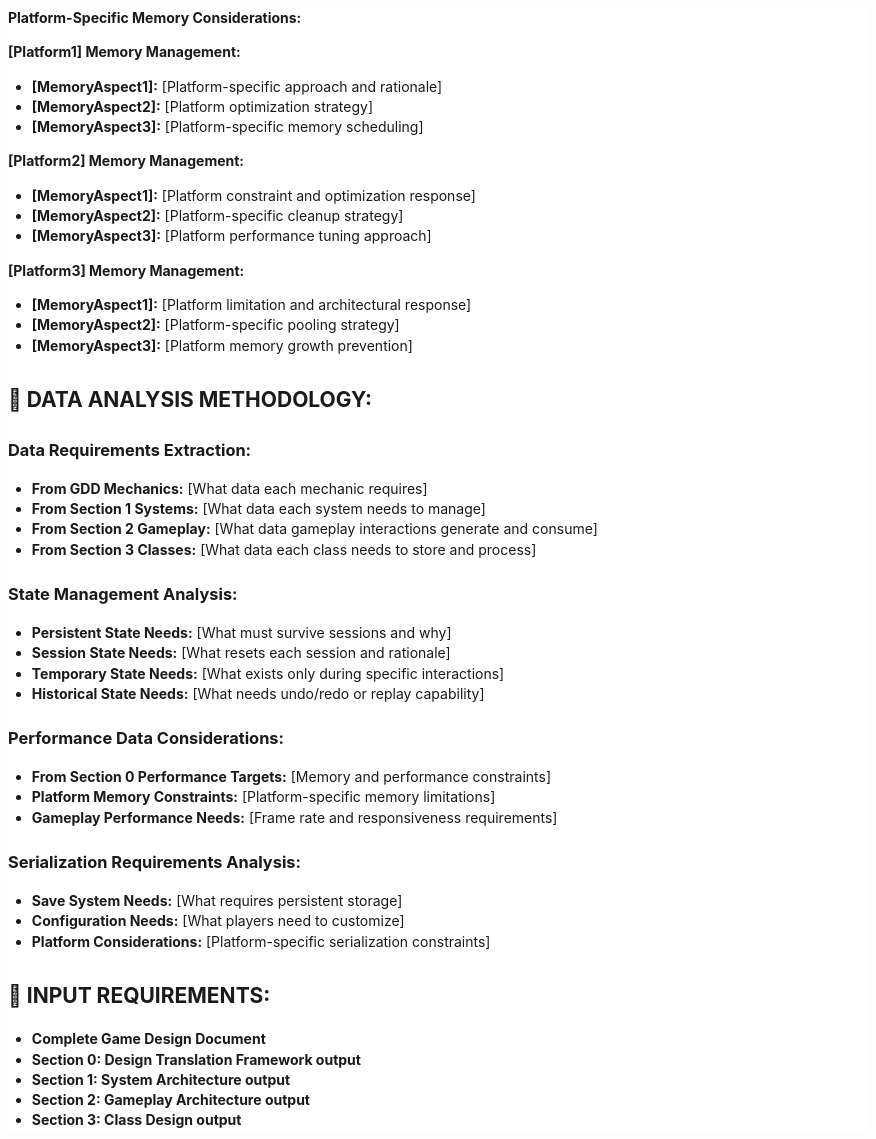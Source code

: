 **Platform-Specific Memory Considerations:**

**[Platform1] Memory Management:**

- **[MemoryAspect1]:** [Platform-specific approach and rationale]
- **[MemoryAspect2]:** [Platform optimization strategy]
- **[MemoryAspect3]:** [Platform-specific memory scheduling]

**[Platform2] Memory Management:**

- **[MemoryAspect1]:** [Platform constraint and optimization response]
- **[MemoryAspect2]:** [Platform-specific cleanup strategy]
- **[MemoryAspect3]:** [Platform performance tuning approach]

**[Platform3] Memory Management:**

- **[MemoryAspect1]:** [Platform limitation and architectural response]
- **[MemoryAspect2]:** [Platform-specific pooling strategy]
- **[MemoryAspect3]:** [Platform memory growth prevention]

## 🔧 DATA ANALYSIS METHODOLOGY:

### **Data Requirements Extraction:**

- **From GDD Mechanics:** [What data each mechanic requires]
- **From Section 1 Systems:** [What data each system needs to manage]
- **From Section 2 Gameplay:** [What data gameplay interactions generate and consume]
- **From Section 3 Classes:** [What data each class needs to store and process]

### **State Management Analysis:**

- **Persistent State Needs:** [What must survive sessions and why]
- **Session State Needs:** [What resets each session and rationale]
- **Temporary State Needs:** [What exists only during specific interactions]
- **Historical State Needs:** [What needs undo/redo or replay capability]

### **Performance Data Considerations:**

- **From Section 0 Performance Targets:** [Memory and performance constraints]
- **Platform Memory Constraints:** [Platform-specific memory limitations]
- **Gameplay Performance Needs:** [Frame rate and responsiveness requirements]

### **Serialization Requirements Analysis:**

- **Save System Needs:** [What requires persistent storage]
- **Configuration Needs:** [What players need to customize]
- **Platform Considerations:** [Platform-specific serialization constraints]

## 📝 INPUT REQUIREMENTS:

- **Complete Game Design Document**
- **Section 0: Design Translation Framework output**
- **Section 1: System Architecture output**
- **Section 2: Gameplay Architecture output**
- **Section 3: Class Design output**
